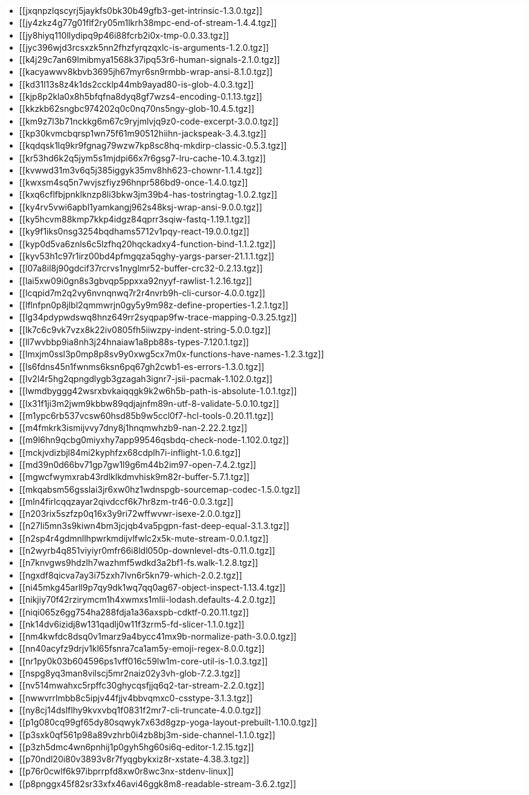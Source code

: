- [[jxqnpzlqscyrj5jaykfs0bk30b49gfb3-get-intrinsic-1.3.0.tgz]]
- [[jy4zkz4g77g01flf2ry05m1lkrh38mpc-end-of-stream-1.4.4.tgz]]
- [[jy8hiyq110llydipq9p46i88fcrb2i0x-tmp-0.0.33.tgz]]
- [[jyc396wjd3rcsxzk5nn2fhzfyrqzqxlc-is-arguments-1.2.0.tgz]]
- [[k4j29c7an69lmibmya1568k37ipq53r6-human-signals-2.1.0.tgz]]
- [[kacyawwv8kbvb3695jh67myr6sn9rmbb-wrap-ansi-8.1.0.tgz]]
- [[kd31l13s8z4k1ds2ccklp44mb9ayad80-is-glob-4.0.3.tgz]]
- [[kjp8p2kla0x8h5bfqfna8dyq8gf7wzs4-encoding-0.1.13.tgz]]
- [[kkzkb62sngbc974202q0c0nq70ns5ngy-glob-10.4.5.tgz]]
- [[km9z7l3b71nckkg6m67c9ryjmlvjq9z0-code-excerpt-3.0.0.tgz]]
- [[kp30kvmcbqrsp1wn75f61m90512hiihn-jackspeak-3.4.3.tgz]]
- [[kqdqsk1lq9kr9fgnag79wzw7kp8sc8hq-mkdirp-classic-0.5.3.tgz]]
- [[kr53hd6k2q5jym5s1mjdpi66x7r6gsg7-lru-cache-10.4.3.tgz]]
- [[kvwwd31m3v6q5j385iggyk35mv8hh623-chownr-1.1.4.tgz]]
- [[kwxsm4sq5n7wvjszfiyz96hnpr586bd9-once-1.4.0.tgz]]
- [[kxq6cflfbjpnklknzp8li3bkw3jm39b4-has-tostringtag-1.0.2.tgz]]
- [[ky4rv5vwi6apbl1yamkangj962s48ksj-wrap-ansi-9.0.0.tgz]]
- [[ky5hcvm88kmp7kkp4idgz84qprr3sqiw-fastq-1.19.1.tgz]]
- [[ky9f1iks0nsg3254bqdhams5712v1pqy-react-19.0.0.tgz]]
- [[kyp0d5va6znls6c5lzfhq20hqckadxy4-function-bind-1.1.2.tgz]]
- [[kyv53h1c97r1irz00bd4pfmgqza5qghy-yargs-parser-21.1.1.tgz]]
- [[l07a8il8j90gdcif37rcrvs1nyglmr52-buffer-crc32-0.2.13.tgz]]
- [[lai5xw09i0gn8s3gbvqp5ppxxa92nyyf-rawlist-1.2.16.tgz]]
- [[lcqpid7m2q2vy6nvnqnwq7r2r4nvrb9h-cli-cursor-4.0.0.tgz]]
- [[lflnfpn0p8jlbl2qmmwrjn0gy5y9m98z-define-properties-1.2.1.tgz]]
- [[lg34pdypwdswq8hnz649rr2syqpap9fw-trace-mapping-0.3.25.tgz]]
- [[lk7c6c9vk7vzx8k22iv0805fh5iiwzpy-indent-string-5.0.0.tgz]]
- [[ll7wvbbp9ia8nh3j24hnaiaw1a8pb88s-types-7.120.1.tgz]]
- [[lmxjm0ssl3p0mp8p8sv9y0xwg5cx7m0x-functions-have-names-1.2.3.tgz]]
- [[ls6fdns45n1fwnms6ksn6pq67gh2cwb1-es-errors-1.3.0.tgz]]
- [[lv2l4r5hg2qpngdlygb3gzagah3ignr7-jsii-pacmak-1.102.0.tgz]]
- [[lwmdbyggg42wsrxbvkaiqqgk9k2w6h5b-path-is-absolute-1.0.1.tgz]]
- [[lx31f1ji3m2jwm9kbbw89qdjajnfm89n-utf-8-validate-5.0.10.tgz]]
- [[m1ypc6rb537vcsw60hsd85b9w5ccl0f7-hcl-tools-0.20.11.tgz]]
- [[m4fmkrk3ismijvvy7dny8j1hnqmwhzb9-nan-2.22.2.tgz]]
- [[m9l6hn9qcbg0miyxhy7app99546qsbdq-check-node-1.102.0.tgz]]
- [[mckjvdizbjl84mi2kyphfzx68cdplh7i-inflight-1.0.6.tgz]]
- [[md39n0d66bv71gp7gw1l9g6m44b2im97-open-7.4.2.tgz]]
- [[mgwcfwymxrab43rdlklkdmvhisk9m82r-buffer-5.7.1.tgz]]
- [[mkqabsm56gsslai3jr6xw0hz1wdnspgb-sourcemap-codec-1.5.0.tgz]]
- [[mln4firlcqqzayar2qivdccf6k7hr8zm-tr46-0.0.3.tgz]]
- [[n203rix5szfzp0q16x3y9ri72wffwvwr-isexe-2.0.0.tgz]]
- [[n27li5mn3s9kiwn4bm3jcjqb4va5pgpn-fast-deep-equal-3.1.3.tgz]]
- [[n2sp4r4gdmnllhpwrkmdijvlfwlc2x5k-mute-stream-0.0.1.tgz]]
- [[n2wyrb4q851viyiyr0mfr66i8ldl050p-downlevel-dts-0.11.0.tgz]]
- [[n7knvgws9hdzlh7wazhmf5wdkd3a2bf1-fs.walk-1.2.8.tgz]]
- [[ngxdf8qicva7ay3i75zxh7lvn6r5kn79-which-2.0.2.tgz]]
- [[ni45mkg45arll9p7qy9dk1wq7qq0ag67-object-inspect-1.13.4.tgz]]
- [[nikjiy70f42rzirymcm1h4xwmxs1mlii-lodash.defaults-4.2.0.tgz]]
- [[niqi065z6gg754ha288fdja1a36axspb-cdktf-0.20.11.tgz]]
- [[nk14dv6izidj8w131qadlj0w11f3zrm5-fd-slicer-1.1.0.tgz]]
- [[nm4kwfdc8dsq0v1marz9a4bycc41mx9b-normalize-path-3.0.0.tgz]]
- [[nn40acyfz9drjv1kl65fsnra7ca1am5y-emoji-regex-8.0.0.tgz]]
- [[nr1py0k03b604596ps1vff016c59lw1m-core-util-is-1.0.3.tgz]]
- [[nspg8yq3man8vilscj5mr2naiz02y3vh-glob-7.2.3.tgz]]
- [[nv514mwahxc5rpffc30ghycqsfjjq6q2-tar-stream-2.2.0.tgz]]
- [[nwwvrrlmbb8c5ipjv44fjjv4bbvqmxc0-csstype-3.1.3.tgz]]
- [[ny8cj14dslflhy9kvxvbq1f0831f2mr7-cli-truncate-4.0.0.tgz]]
- [[p1g080cq99gf65dy80sqwyk7x63d8gzp-yoga-layout-prebuilt-1.10.0.tgz]]
- [[p3sxk0qf561p98a89vzhrb0i4zb8bj3m-side-channel-1.1.0.tgz]]
- [[p3zh5dmc4wn6pnhij1p0gyh5hg60si6q-editor-1.2.15.tgz]]
- [[p70ndl20i80v3893v8r7fyqgbykxiz8r-xstate-4.38.3.tgz]]
- [[p76r0cwlf6k97ibprrpfd8xw0r8wc3nx-stdenv-linux]]
- [[p8pnggx45f82sr33xfx46avi46ggk8m8-readable-stream-3.6.2.tgz]]